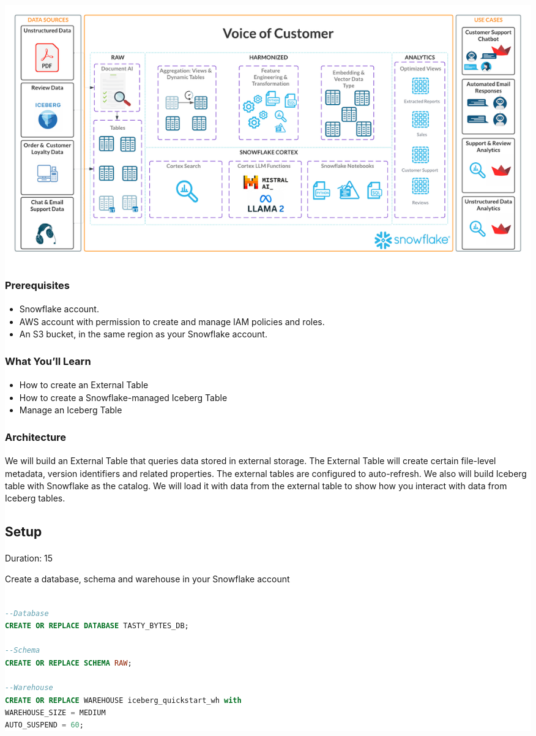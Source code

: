 ![banner](assets/architecture_diagram.png)

### Prerequisites

- Snowflake account.
- AWS account with permission to create and manage IAM policies and roles.
- An S3 bucket, in the same region as your Snowflake account.

### What You’ll Learn 
- How to create an External Table
- How to create a Snowflake-managed Iceberg Table 
- Manage an Iceberg Table

### Architecture


We will build an External Table that queries data stored in external storage. The External Table will create certain file-level metadata, version identifiers and related properties. The external tables are configured to auto-refresh. We also will build Iceberg table with Snowflake as the catalog. We will load it with data from the external table to show how you interact with data from Iceberg tables. 


## Setup
Duration: 15

Create a database, schema and warehouse in your Snowflake account

```sql

--Database
CREATE OR REPLACE DATABASE TASTY_BYTES_DB;

--Schema
CREATE OR REPLACE SCHEMA RAW;

--Warehouse
CREATE OR REPLACE WAREHOUSE iceberg_quickstart_wh with
WAREHOUSE_SIZE = MEDIUM
AUTO_SUSPEND = 60;
```
